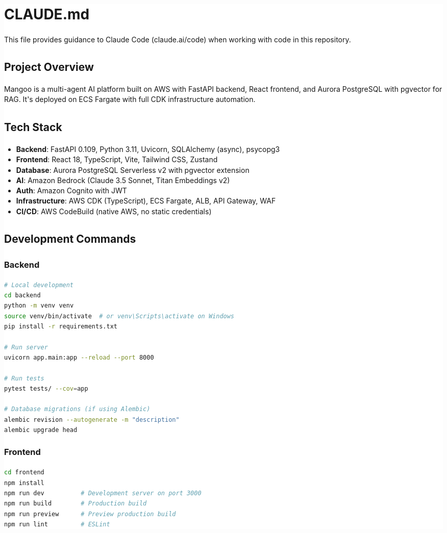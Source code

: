 # CLAUDE.md

This file provides guidance to Claude Code (claude.ai/code) when working with code in this repository.

## Project Overview

Mangoo is a multi-agent AI platform built on AWS with FastAPI backend, React frontend, and Aurora PostgreSQL with pgvector for RAG. It's deployed on ECS Fargate with full CDK infrastructure automation.

## Tech Stack

- **Backend**: FastAPI 0.109, Python 3.11, Uvicorn, SQLAlchemy (async), psycopg3
- **Frontend**: React 18, TypeScript, Vite, Tailwind CSS, Zustand
- **Database**: Aurora PostgreSQL Serverless v2 with pgvector extension
- **AI**: Amazon Bedrock (Claude 3.5 Sonnet, Titan Embeddings v2)
- **Auth**: Amazon Cognito with JWT
- **Infrastructure**: AWS CDK (TypeScript), ECS Fargate, ALB, API Gateway, WAF
- **CI/CD**: AWS CodeBuild (native AWS, no static credentials)

## Development Commands

### Backend

```bash
# Local development
cd backend
python -m venv venv
source venv/bin/activate  # or venv\Scripts\activate on Windows
pip install -r requirements.txt

# Run server
uvicorn app.main:app --reload --port 8000

# Run tests
pytest tests/ --cov=app

# Database migrations (if using Alembic)
alembic revision --autogenerate -m "description"
alembic upgrade head
```

### Frontend

```bash
cd frontend
npm install
npm run dev          # Development server on port 3000
npm run build        # Production build
npm run preview      # Preview production build
npm run lint         # ESLint
```
